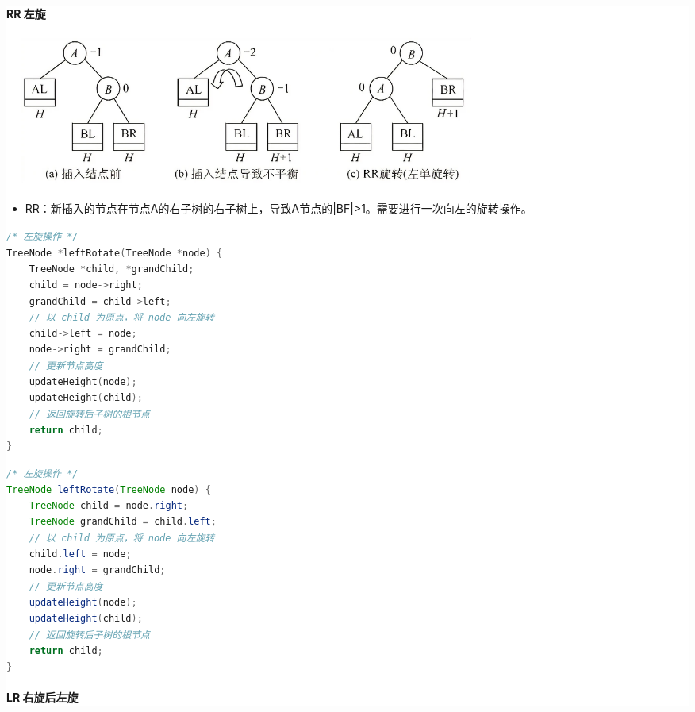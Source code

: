 #### RR 左旋

<img src="../../pictures/Snipaste_2023-03-28_19-14-49.png" width="600"/> 

- RR：新插入的节点在节点A的右子树的右子树上，导致A节点的<span>|BF|</span>&gt;1。需要进行一次向左的旋转操作。

```c
/* 左旋操作 */
TreeNode *leftRotate(TreeNode *node) {
    TreeNode *child, *grandChild;
    child = node->right;
    grandChild = child->left;
    // 以 child 为原点，将 node 向左旋转
    child->left = node;
    node->right = grandChild;
    // 更新节点高度
    updateHeight(node);
    updateHeight(child);
    // 返回旋转后子树的根节点
    return child;
}
```

```java
/* 左旋操作 */
TreeNode leftRotate(TreeNode node) {
    TreeNode child = node.right;
    TreeNode grandChild = child.left;
    // 以 child 为原点，将 node 向左旋转
    child.left = node;
    node.right = grandChild;
    // 更新节点高度
    updateHeight(node);
    updateHeight(child);
    // 返回旋转后子树的根节点
    return child;
}
```

#### LR 右旋后左旋
